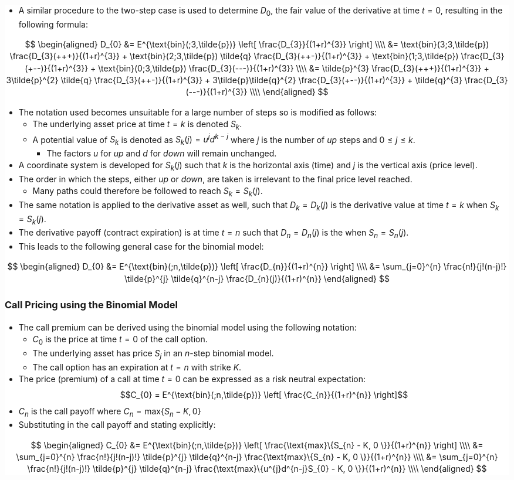 - A similar procedure to the two-step case is used to determine $D_{0}$, the fair value of the derivative at time $t=0$, resulting in the following formula:

$$
\begin{aligned}
D_{0} &= E^{\text{bin}(;3,\tilde{p})} \left[ \frac{D_{3}}{(1+r)^{3}} \right] \\\\
&= \text{bin}(3;3,\tilde{p}) \frac{D_{3}(+++)}{(1+r)^{3}} + \text{bin}(2;3,\tilde{p}) \tilde{q} \frac{D_{3}(++-)}{(1+r)^{3}} + \text{bin}(1;3,\tilde{p}) \frac{D_{3}(+--)}{(1+r)^{3}} + \text{bin}(0;3,\tilde{p}) \frac{D_{3}(---)}{(1+r)^{3}} \\\\
&= \tilde{p}^{3} \frac{D_{3}(+++)}{(1+r)^{3}} + 3\tilde{p}^{2} \tilde{q} \frac{D_{3}(++-)}{(1+r)^{3}} + 3\tilde{p}\tilde{q}^{2} \frac{D_{3}(+--)}{(1+r)^{3}} + \tilde{q}^{3} \frac{D_{3}(---)}{(1+r)^{3}} \\\\
\end{aligned}
$$

- The notation used becomes unsuitable for a large number of steps so is modified as follows:
  - The underlying asset price at time $t=k$ is denoted $S_{k}$.
  - A potential value of $S_{k}$ is denoted as $S_{k}(j) = u^{j}d^{k-j}$ where $j$ is the number of *up* steps and $0 \leq j \leq k$.
    - The factors $u$ for *up* and $d$ for *down* will remain unchanged.
- A coordinate system is developed for $S_{k}(j)$ such that $k$ is the horizontal axis (time) and $j$ is the vertical axis (price level).
- The order in which the steps, either *up* or *down*, are taken is irrelevant to the final price level reached.
  - Many paths could therefore be followed to reach $S_{k} = S_{k}(j)$.
- The same notation is applied to the derivative asset as well, such that $D_{k} = D_{k}(j)$ is the derivative value at time $t=k$ when $S_{k} = S_{k}(j)$.
- The derivative payoff (contract expiration) is at time $t=n$ such that $D_{n} = D_{n}(j)$ is the when $S_{n} = S_{n}(j)$.
- This leads to the following general case for the binomial model:

$$
\begin{aligned}
D_{0} &= E^{\text{bin}(;n,\tilde{p})} \left[ \frac{D_{n}}{(1+r)^{n}} \right] \\\\
&= \sum_{j=0}^{n} \frac{n!}{j!(n-j)!} \tilde{p}^{j} \tilde{q}^{n-j} \frac{D_{n}(j)}{(1+r)^{n}}
\end{aligned}
$$

### Call Pricing using the Binomial Model

- The call premium can be derived using the binomial model using the following notation:
  - $C_{0}$ is the price at time $t=0$ of the call option.
  - The underlying asset has price $S_{j}$ in an $n$-step binomial model.
  - The call option has an expiration at $t=n$ with strike $K$.
- The price (premium) of a call at time $t=0$ can be expressed as a risk neutral expectation:
$$C_{0} = E^{\text{bin}(;n,\tilde{p})} \left[ \frac{C_{n}}{(1+r)^{n}} \right]$$
- $C_{n}$ is the call payoff where $C_{n} = \text{max}\{S_{n} - K, 0 \}$
- Substituting in the call payoff and stating explicitly:

$$
\begin{aligned}
C_{0} &= E^{\text{bin}(;n,\tilde{p})} \left[ \frac{\text{max}\{S_{n} - K, 0 \}}{(1+r)^{n}} \right] \\\\
&= \sum_{j=0}^{n} \frac{n!}{j!(n-j)!} \tilde{p}^{j} \tilde{q}^{n-j} \frac{\text{max}\{S_{n} - K, 0 \}}{(1+r)^{n}} \\\\
&= \sum_{j=0}^{n} \frac{n!}{j!(n-j)!} \tilde{p}^{j} \tilde{q}^{n-j} \frac{\text{max}\{u^{j}d^{n-j}S_{0} - K, 0 \}}{(1+r)^{n}} \\\\
\end{aligned}
$$
